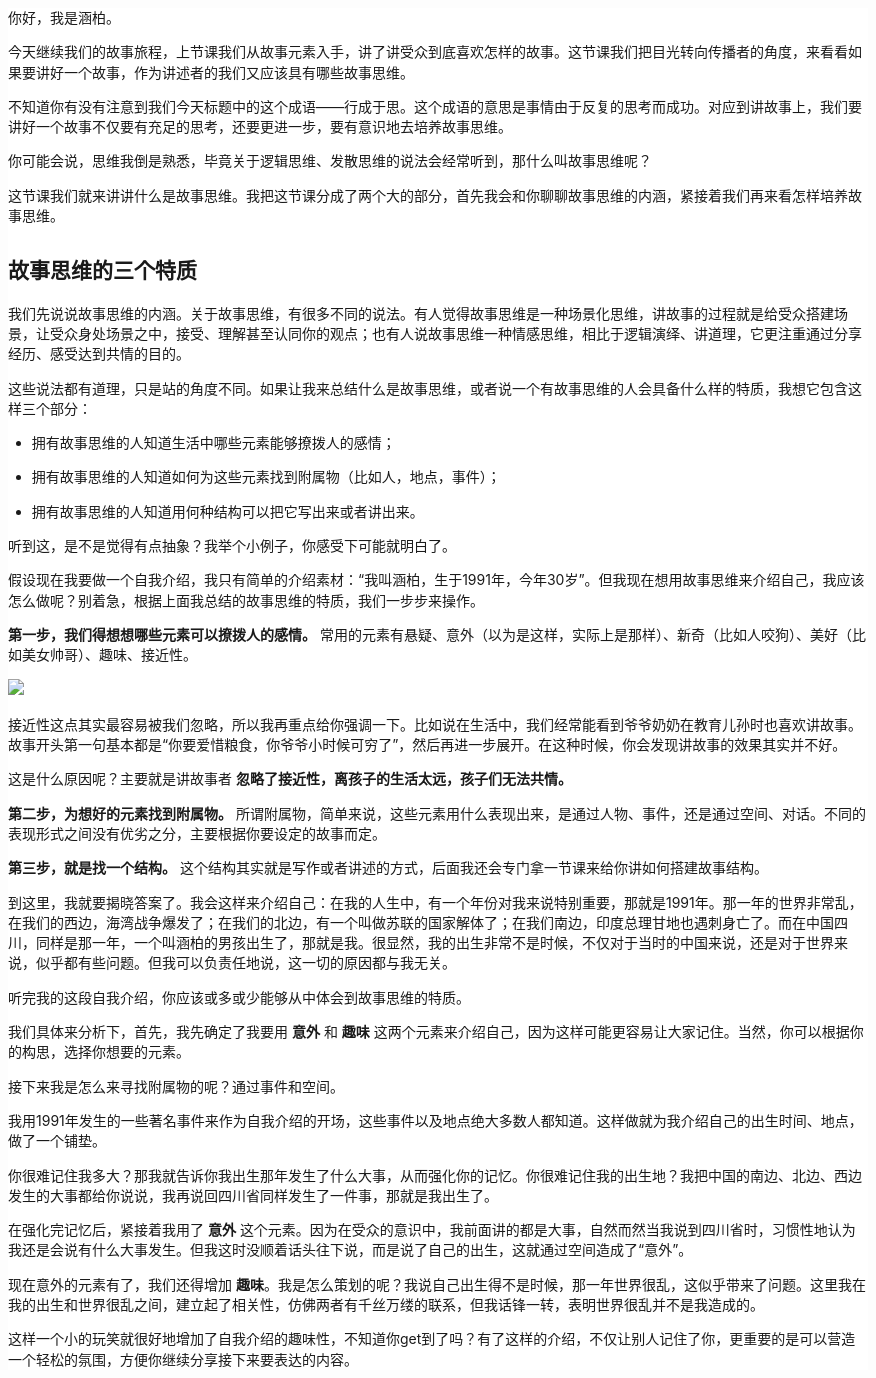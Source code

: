 你好，我是涵柏。

今天继续我们的故事旅程，上节课我们从故事元素入手，讲了讲受众到底喜欢怎样的故事。这节课我们把目光转向传播者的角度，来看看如果要讲好一个故事，作为讲述者的我们又应该具有哪些故事思维。

不知道你有没有注意到我们今天标题中的这个成语——行成于思。这个成语的意思是事情由于反复的思考而成功。对应到讲故事上，我们要讲好一个故事不仅要有充足的思考，还要更进一步，要有意识地去培养故事思维。

你可能会说，思维我倒是熟悉，毕竟关于逻辑思维、发散思维的说法会经常听到，那什么叫故事思维呢？

这节课我们就来讲讲什么是故事思维。我把这节课分成了两个大的部分，首先我会和你聊聊故事思维的内涵，紧接着我们再来看怎样培养故事思维。

## 故事思维的三个特质

我们先说说故事思维的内涵。关于故事思维，有很多不同的说法。有人觉得故事思维是一种场景化思维，讲故事的过程就是给受众搭建场景，让受众身处场景之中，接受、理解甚至认同你的观点；也有人说故事思维一种情感思维，相比于逻辑演绎、讲道理，它更注重通过分享经历、感受达到共情的目的。

这些说法都有道理，只是站的角度不同。如果让我来总结什么是故事思维，或者说一个有故事思维的人会具备什么样的特质，我想它包含这样三个部分：

- 拥有故事思维的人知道生活中哪些元素能够撩拨人的感情；

- 拥有故事思维的人知道如何为这些元素找到附属物（比如人，地点，事件）；

- 拥有故事思维的人知道用何种结构可以把它写出来或者讲出来。


听到这，是不是觉得有点抽象？我举个小例子，你感受下可能就明白了。

假设现在我要做一个自我介绍，我只有简单的介绍素材：“我叫涵柏，生于1991年，今年30岁”。但我现在想用故事思维来介绍自己，我应该怎么做呢？别着急，根据上面我总结的故事思维的特质，我们一步步来操作。

**第一步，我们得想想哪些元素可以撩拨人的感情。** 常用的元素有悬疑、意外（以为是这样，实际上是那样）、新奇（比如人咬狗）、美好（比如美女帅哥）、趣味、接近性。

![](https://static001.geekbang.org/resource/image/d2/09/d2be35edc6949f0c2b11be754c8f9309.jpg?wh=1851x861)

接近性这点其实最容易被我们忽略，所以我再重点给你强调一下。比如说在生活中，我们经常能看到爷爷奶奶在教育儿孙时也喜欢讲故事。故事开头第一句基本都是“你要爱惜粮食，你爷爷小时候可穷了”，然后再进一步展开。在这种时候，你会发现讲故事的效果其实并不好。

这是什么原因呢？主要就是讲故事者 **忽略了接近性，离孩子的生活太远，孩子们无法共情。**

**第二步，为想好的元素找到附属物。** 所谓附属物，简单来说，这些元素用什么表现出来，是通过人物、事件，还是通过空间、对话。不同的表现形式之间没有优劣之分，主要根据你要设定的故事而定。

**第三步，就是找一个结构。** 这个结构其实就是写作或者讲述的方式，后面我还会专门拿一节课来给你讲如何搭建故事结构。

到这里，我就要揭晓答案了。我会这样来介绍自己：在我的人生中，有一个年份对我来说特别重要，那就是1991年。那一年的世界非常乱，在我们的西边，海湾战争爆发了；在我们的北边，有一个叫做苏联的国家解体了；在我们南边，印度总理甘地也遇刺身亡了。而在中国四川，同样是那一年，一个叫涵柏的男孩出生了，那就是我。很显然，我的出生非常不是时候，不仅对于当时的中国来说，还是对于世界来说，似乎都有些问题。但我可以负责任地说，这一切的原因都与我无关。

听完我的这段自我介绍，你应该或多或少能够从中体会到故事思维的特质。

我们具体来分析下，首先，我先确定了我要用 **意外** 和 **趣味** 这两个元素来介绍自己，因为这样可能更容易让大家记住。当然，你可以根据你的构思，选择你想要的元素。

接下来我是怎么来寻找附属物的呢？通过事件和空间。

我用1991年发生的一些著名事件来作为自我介绍的开场，这些事件以及地点绝大多数人都知道。这样做就为我介绍自己的出生时间、地点，做了一个铺垫。

你很难记住我多大？那我就告诉你我出生那年发生了什么大事，从而强化你的记忆。你很难记住我的出生地？我把中国的南边、北边、西边发生的大事都给你说说，我再说回四川省同样发生了一件事，那就是我出生了。

在强化完记忆后，紧接着我用了 **意外** 这个元素。因为在受众的意识中，我前面讲的都是大事，自然而然当我说到四川省时，习惯性地认为我还是会说有什么大事发生。但我这时没顺着话头往下说，而是说了自己的出生，这就通过空间造成了“意外”。

现在意外的元素有了，我们还得增加 **趣味**。我是怎么策划的呢？我说自己出生得不是时候，那一年世界很乱，这似乎带来了问题。这里我在我的出生和世界很乱之间，建立起了相关性，仿佛两者有千丝万缕的联系，但我话锋一转，表明世界很乱并不是我造成的。

这样一个小的玩笑就很好地增加了自我介绍的趣味性，不知道你get到了吗？有了这样的介绍，不仅让别人记住了你，更重要的是可以营造一个轻松的氛围，方便你继续分享接下来要表达的内容。
